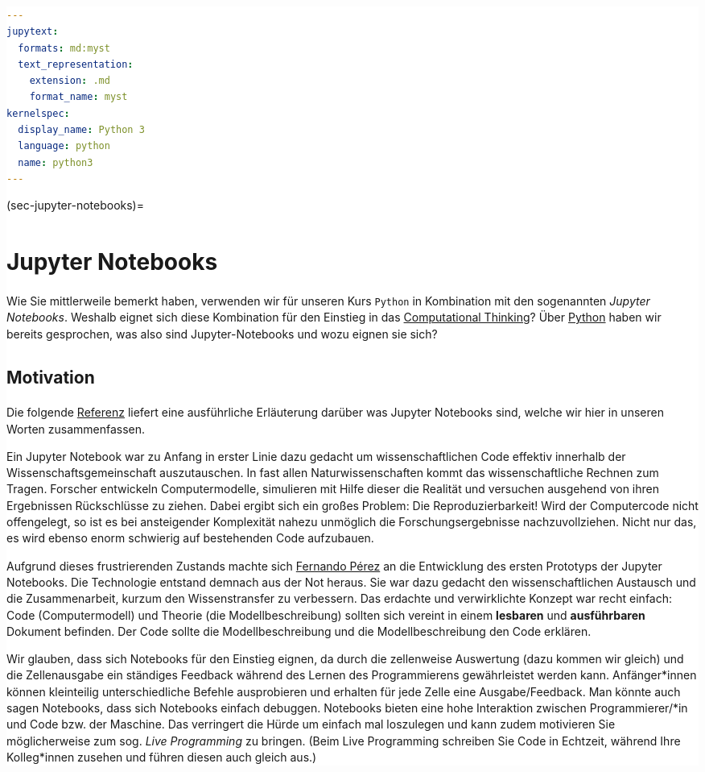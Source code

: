 ```yaml
---
jupytext:
  formats: md:myst
  text_representation:
    extension: .md
    format_name: myst
kernelspec:
  display_name: Python 3
  language: python
  name: python3
---
```


(sec-jupyter-notebooks)=
# Jupyter Notebooks

Wie Sie mittlerweile bemerkt haben, verwenden wir für unseren Kurs ``Python`` in Kombination mit den sogenannten *Jupyter Notebooks*.
Weshalb eignet sich diese Kombination für den Einstieg in das [Computational Thinking](sec-what-is-ct)?
Über [Python](sec-python) haben wir bereits gesprochen, was also sind Jupyter-Notebooks und wozu eignen sie sich?

## Motivation

Die folgende [Referenz](https://jupyter-notebook-beginner-guide.readthedocs.io/en/latest/what_is_jupyter.html) liefert eine ausführliche Erläuterung darüber was Jupyter Notebooks sind, welche wir hier in unseren Worten zusammenfassen.

Ein Jupyter Notebook war zu Anfang in erster Linie dazu gedacht um wissenschaftlichen Code effektiv innerhalb der Wissenschaftsgemeinschaft auszutauschen.
In fast allen Naturwissenschaften kommt das wissenschaftliche Rechnen zum Tragen.
Forscher entwickeln Computermodelle, simulieren mit Hilfe dieser die Realität und versuchen ausgehend von ihren Ergebnissen Rückschlüsse zu ziehen.
Dabei ergibt sich ein großes Problem: Die Reproduzierbarkeit!
Wird der Computercode nicht offengelegt, so ist es bei ansteigender Komplexität nahezu unmöglich die Forschungsergebnisse nachzuvollziehen.
Nicht nur das, es wird ebenso enorm schwierig auf bestehenden Code aufzubauen.

Aufgrund dieses frustrierenden Zustands machte sich [Fernando Pérez](https://en.wikipedia.org/wiki/Fernando_P%C3%A9rez_(software_developer)) an die Entwicklung des ersten Prototyps der Jupyter Notebooks.
Die Technologie entstand demnach aus der Not heraus.
Sie war dazu gedacht den wissenschaftlichen Austausch und die Zusammenarbeit, kurzum den Wissenstransfer zu verbessern.
Das erdachte und verwirklichte Konzept war recht einfach: Code (Computermodell) und Theorie (die Modellbeschreibung) sollten sich vereint in einem **lesbaren** und **ausführbaren** Dokument befinden.
Der Code sollte die Modellbeschreibung und die Modellbeschreibung den Code erklären.

Wir glauben, dass sich Notebooks für den Einstieg eignen, da durch die zellenweise Auswertung (dazu kommen wir gleich) und die Zellenausgabe ein ständiges Feedback während des Lernen des Programmierens gewährleistet werden kann.
Anfänger\*innen können kleinteilig unterschiedliche Befehle ausprobieren und erhalten für jede Zelle eine Ausgabe/Feedback.
Man könnte auch sagen Notebooks, dass sich Notebooks einfach debuggen.
Notebooks bieten eine hohe Interaktion zwischen Programmierer/*in und Code bzw. der Maschine.
Das verringert die Hürde um einfach mal loszulegen und kann zudem motivieren Sie möglicherweise zum sog. *Live Programming* zu bringen.
(Beim Live Programming schreiben Sie Code in Echtzeit, während Ihre Kolleg\*innen zusehen und führen diesen auch gleich aus.)

